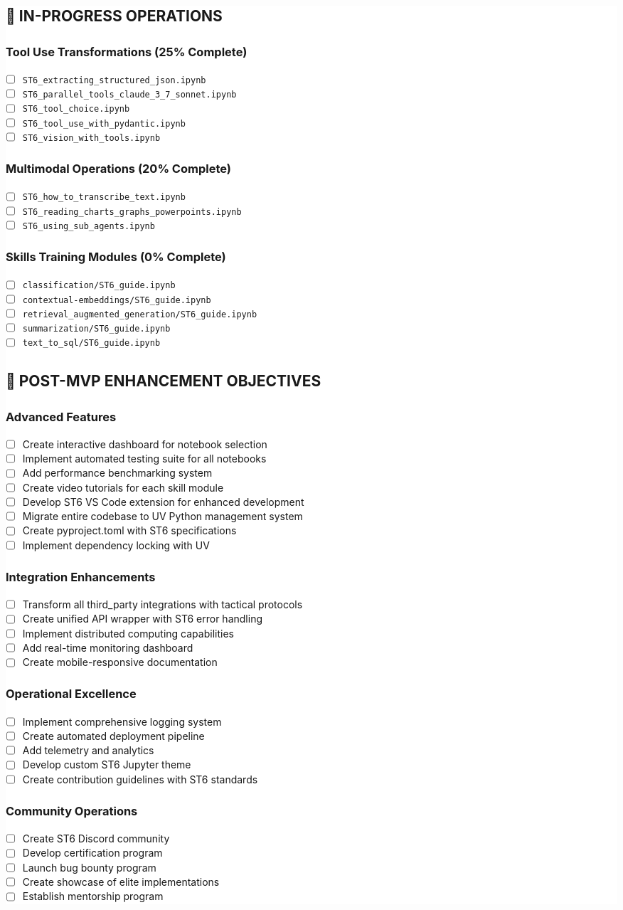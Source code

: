 ## 🔄 IN-PROGRESS OPERATIONS

### Tool Use Transformations (25% Complete)
- [ ] `ST6_extracting_structured_json.ipynb`
- [ ] `ST6_parallel_tools_claude_3_7_sonnet.ipynb`
- [ ] `ST6_tool_choice.ipynb`
- [ ] `ST6_tool_use_with_pydantic.ipynb`
- [ ] `ST6_vision_with_tools.ipynb`

### Multimodal Operations (20% Complete)
- [ ] `ST6_how_to_transcribe_text.ipynb`
- [ ] `ST6_reading_charts_graphs_powerpoints.ipynb`
- [ ] `ST6_using_sub_agents.ipynb`

### Skills Training Modules (0% Complete)
- [ ] `classification/ST6_guide.ipynb`
- [ ] `contextual-embeddings/ST6_guide.ipynb`
- [ ] `retrieval_augmented_generation/ST6_guide.ipynb`
- [ ] `summarization/ST6_guide.ipynb`
- [ ] `text_to_sql/ST6_guide.ipynb`

## 🎯 POST-MVP ENHANCEMENT OBJECTIVES

### Advanced Features
- [ ] Create interactive dashboard for notebook selection
- [ ] Implement automated testing suite for all notebooks
- [ ] Add performance benchmarking system
- [ ] Create video tutorials for each skill module
- [ ] Develop ST6 VS Code extension for enhanced development
- [ ] Migrate entire codebase to UV Python management system
- [ ] Create pyproject.toml with ST6 specifications
- [ ] Implement dependency locking with UV

### Integration Enhancements
- [ ] Transform all third_party integrations with tactical protocols
- [ ] Create unified API wrapper with ST6 error handling
- [ ] Implement distributed computing capabilities
- [ ] Add real-time monitoring dashboard
- [ ] Create mobile-responsive documentation

### Operational Excellence
- [ ] Implement comprehensive logging system
- [ ] Create automated deployment pipeline
- [ ] Add telemetry and analytics
- [ ] Develop custom ST6 Jupyter theme
- [ ] Create contribution guidelines with ST6 standards

### Community Operations
- [ ] Create ST6 Discord community
- [ ] Develop certification program
- [ ] Launch bug bounty program
- [ ] Create showcase of elite implementations
- [ ] Establish mentorship program
